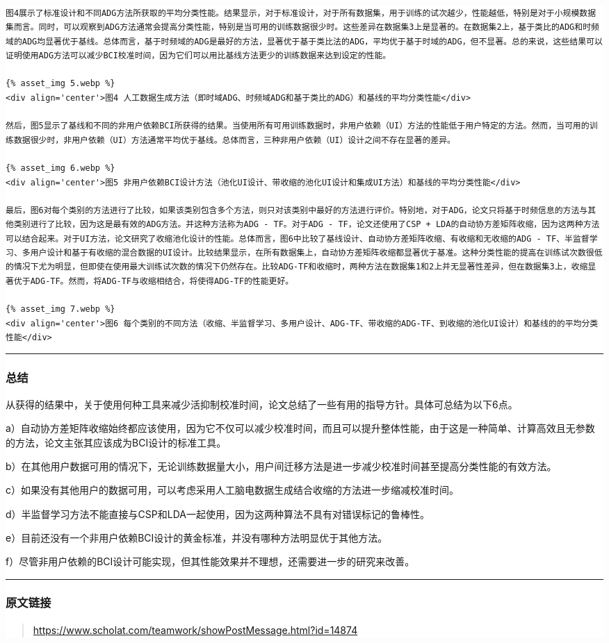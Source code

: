     图4展示了标准设计和不同ADG方法所获取的平均分类性能。结果显示，对于标准设计，对于所有数据集，用于训练的试次越少，性能越低，特别是对于小规模数据集而言。同时，可以观察到ADG方法通常会提高分类性能，特别是当可用的训练数据很少时。这些差异在数据集3上是显著的。在数据集2上，基于类比的ADG和时频域的ADG均显著优于基线。总体而言，基于时频域的ADG是最好的方法，显著优于基于类比法的ADG，平均优于基于时域的ADG，但不显著。总的来说，这些结果可以证明使用ADG方法可以减少BCI校准时间，因为它们可以用比基线方法更少的训练数据来达到设定的性能。

    {% asset_img 5.webp %}
    <div align='center'>图4 人工数据生成方法（即时域ADG、时频域ADG和基于类比的ADG）和基线的平均分类性能</div>

    然后，图5显示了基线和不同的非用户依赖BCI所获得的结果。当使用所有可用训练数据时，非用户依赖（UI）方法的性能低于用户特定的方法。然而，当可用的训练数据很少时，非用户依赖（UI）方法通常平均优于基线。总体而言，三种非用户依赖（UI）设计之间不存在显著的差异。

    {% asset_img 6.webp %}
    <div align='center'>图5 非用户依赖BCI设计方法（池化UI设计、带收缩的池化UI设计和集成UI方法）和基线的平均分类性能</div>

    最后，图6对每个类别的方法进行了比较，如果该类别包含多个方法，则只对该类别中最好的方法进行评价。特别地，对于ADG，论文只将基于时频信息的方法与其他类别进行了比较，因为这是最有效的ADG方法。并这种方法称为ADG - TF。对于ADG - TF，论文还使用了CSP + LDA的自动协方差矩阵收缩，因为这两种方法可以结合起来。对于UI方法，论文研究了收缩池化设计的性能。总体而言，图6中比较了基线设计、自动协方差矩阵收缩、有收缩和无收缩的ADG - TF、半监督学习、多用户设计和基于有收缩的混合数据的UI设计。比较结果显示，在所有数据集上，自动协方差矩阵收缩都显著优于基准。这种分类性能的提高在训练试次数很低的情况下尤为明显，但即使在使用最大训练试次数的情况下仍然存在。比较ADG-TF和收缩时，两种方法在数据集1和2上并无显著性差异，但在数据集3上，收缩显著优于ADG-TF。然而，将ADG-TF与收缩相结合，将使得ADG-TF的性能更好。

    {% asset_img 7.webp %}
    <div align='center'>图6 每个类别的不同方法（收缩、半监督学习、多用户设计、ADG-TF、带收缩的ADG-TF、到收缩的池化UI设计）和基线的的平均分类性能</div>

***

### 总结

从获得的结果中，关于使用何种工具来减少活抑制校准时间，论文总结了一些有用的指导方针。具体可总结为以下6点。

a）自动协方差矩阵收缩始终都应该使用，因为它不仅可以减少校准时间，而且可以提升整体性能，由于这是一种简单、计算高效且无参数的方法，论文主张其应该成为BCI设计的标准工具。

b）在其他用户数据可用的情况下，无论训练数据量大小，用户间迁移方法是进一步减少校准时间甚至提高分类性能的有效方法。

c）如果没有其他用户的数据可用，可以考虑采用人工脑电数据生成结合收缩的方法进一步缩减校准时间。

d）半监督学习方法不能直接与CSP和LDA一起使用，因为这两种算法不具有对错误标记的鲁棒性。

e）目前还没有一个非用户依赖BCI设计的黄金标准，并没有哪种方法明显优于其他方法。

f）尽管非用户依赖的BCI设计可能实现，但其性能效果并不理想，还需要进一步的研究来改善。

***

### 原文链接

> <https://www.scholat.com/teamwork/showPostMessage.html?id=14874>
